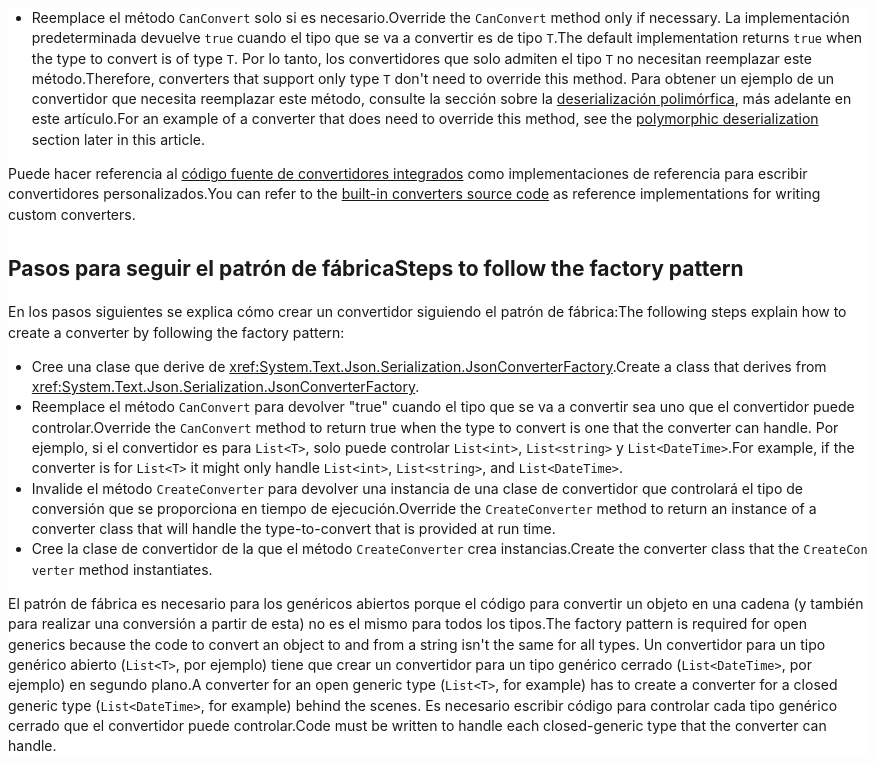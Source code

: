* <span data-ttu-id="aa5a8-150">Reemplace el método `CanConvert` solo si es necesario.</span><span class="sxs-lookup"><span data-stu-id="aa5a8-150">Override the `CanConvert` method only if necessary.</span></span> <span data-ttu-id="aa5a8-151">La implementación predeterminada devuelve `true` cuando el tipo que se va a convertir es de tipo `T`.</span><span class="sxs-lookup"><span data-stu-id="aa5a8-151">The default implementation returns `true` when the type to convert is of type `T`.</span></span> <span data-ttu-id="aa5a8-152">Por lo tanto, los convertidores que solo admiten el tipo `T` no necesitan reemplazar este método.</span><span class="sxs-lookup"><span data-stu-id="aa5a8-152">Therefore, converters that support only type `T` don't need to override this method.</span></span> <span data-ttu-id="aa5a8-153">Para obtener un ejemplo de un convertidor que necesita reemplazar este método, consulte la sección sobre la [deserialización polimórfica](#support-polymorphic-deserialization), más adelante en este artículo.</span><span class="sxs-lookup"><span data-stu-id="aa5a8-153">For an example of a converter that does need to override this method, see the [polymorphic deserialization](#support-polymorphic-deserialization) section later in this article.</span></span>

<span data-ttu-id="aa5a8-154">Puede hacer referencia al [código fuente de convertidores integrados](https://github.com/dotnet/runtime/tree/81bf79fd9aa75305e55abe2f7e9ef3f60624a3a1/src/libraries/System.Text.Json/src/System/Text/Json/Serialization/Converters/) como implementaciones de referencia para escribir convertidores personalizados.</span><span class="sxs-lookup"><span data-stu-id="aa5a8-154">You can refer to the [built-in converters source code](https://github.com/dotnet/runtime/tree/81bf79fd9aa75305e55abe2f7e9ef3f60624a3a1/src/libraries/System.Text.Json/src/System/Text/Json/Serialization/Converters/) as reference implementations for writing custom converters.</span></span>

## <a name="steps-to-follow-the-factory-pattern"></a><span data-ttu-id="aa5a8-155">Pasos para seguir el patrón de fábrica</span><span class="sxs-lookup"><span data-stu-id="aa5a8-155">Steps to follow the factory pattern</span></span>

<span data-ttu-id="aa5a8-156">En los pasos siguientes se explica cómo crear un convertidor siguiendo el patrón de fábrica:</span><span class="sxs-lookup"><span data-stu-id="aa5a8-156">The following steps explain how to create a converter by following the factory pattern:</span></span>

* <span data-ttu-id="aa5a8-157">Cree una clase que derive de <xref:System.Text.Json.Serialization.JsonConverterFactory>.</span><span class="sxs-lookup"><span data-stu-id="aa5a8-157">Create a class that derives from <xref:System.Text.Json.Serialization.JsonConverterFactory>.</span></span>
* <span data-ttu-id="aa5a8-158">Reemplace el método `CanConvert` para devolver "true" cuando el tipo que se va a convertir sea uno que el convertidor puede controlar.</span><span class="sxs-lookup"><span data-stu-id="aa5a8-158">Override the `CanConvert` method to return true when the type to convert is one that the converter can handle.</span></span> <span data-ttu-id="aa5a8-159">Por ejemplo, si el convertidor es para `List<T>`, solo puede controlar `List<int>`, `List<string>` y `List<DateTime>`.</span><span class="sxs-lookup"><span data-stu-id="aa5a8-159">For example, if the converter is for `List<T>` it might only handle `List<int>`, `List<string>`, and `List<DateTime>`.</span></span>
* <span data-ttu-id="aa5a8-160">Invalide el método `CreateConverter` para devolver una instancia de una clase de convertidor que controlará el tipo de conversión que se proporciona en tiempo de ejecución.</span><span class="sxs-lookup"><span data-stu-id="aa5a8-160">Override the `CreateConverter` method to return an instance of a converter class that will handle the type-to-convert that is provided at run time.</span></span>
* <span data-ttu-id="aa5a8-161">Cree la clase de convertidor de la que el método `CreateConverter` crea instancias.</span><span class="sxs-lookup"><span data-stu-id="aa5a8-161">Create the converter class that the `CreateConverter` method instantiates.</span></span>

<span data-ttu-id="aa5a8-162">El patrón de fábrica es necesario para los genéricos abiertos porque el código para convertir un objeto en una cadena (y también para realizar una conversión a partir de esta) no es el mismo para todos los tipos.</span><span class="sxs-lookup"><span data-stu-id="aa5a8-162">The factory pattern is required for open generics because the code to convert an object to and from a string isn't the same for all types.</span></span> <span data-ttu-id="aa5a8-163">Un convertidor para un tipo genérico abierto (`List<T>`, por ejemplo) tiene que crear un convertidor para un tipo genérico cerrado (`List<DateTime>`, por ejemplo) en segundo plano.</span><span class="sxs-lookup"><span data-stu-id="aa5a8-163">A converter for an open generic type (`List<T>`, for example) has to create a converter for a closed generic type (`List<DateTime>`, for example) behind the scenes.</span></span> <span data-ttu-id="aa5a8-164">Es necesario escribir código para controlar cada tipo genérico cerrado que el convertidor puede controlar.</span><span class="sxs-lookup"><span data-stu-id="aa5a8-164">Code must be written to handle each closed-generic type that the converter can handle.</span></span>

